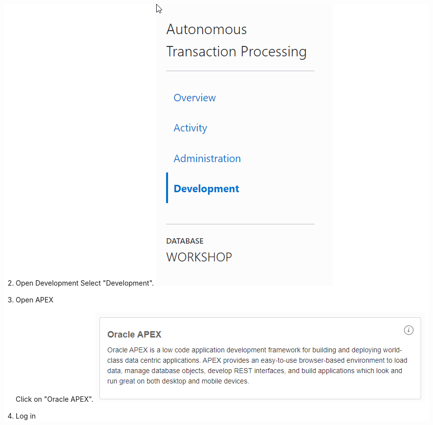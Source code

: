 2. Open Development
   Select "Development".
   ![](images/development.png)

3. Open APEX

   Click on "Oracle APEX".
   ![](images/oracle-apex-button.png)

4. Log in
